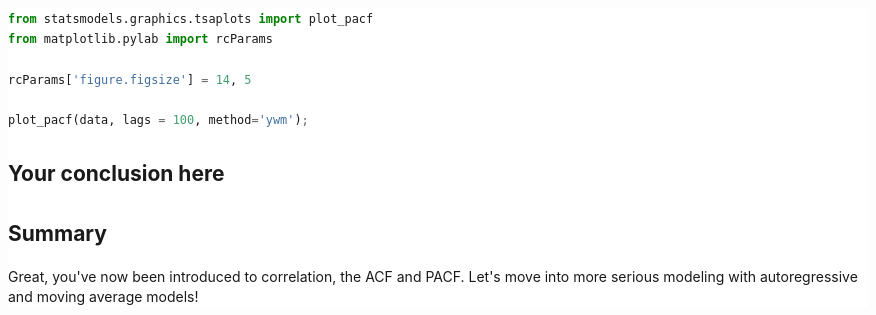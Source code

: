 
```python
from statsmodels.graphics.tsaplots import plot_pacf
from matplotlib.pylab import rcParams

rcParams['figure.figsize'] = 14, 5

plot_pacf(data, lags = 100, method='ywm');
```

## Your conclusion here



## Summary

Great, you've now been introduced to correlation, the ACF and PACF. Let's move into more serious modeling with autoregressive and moving average models!
